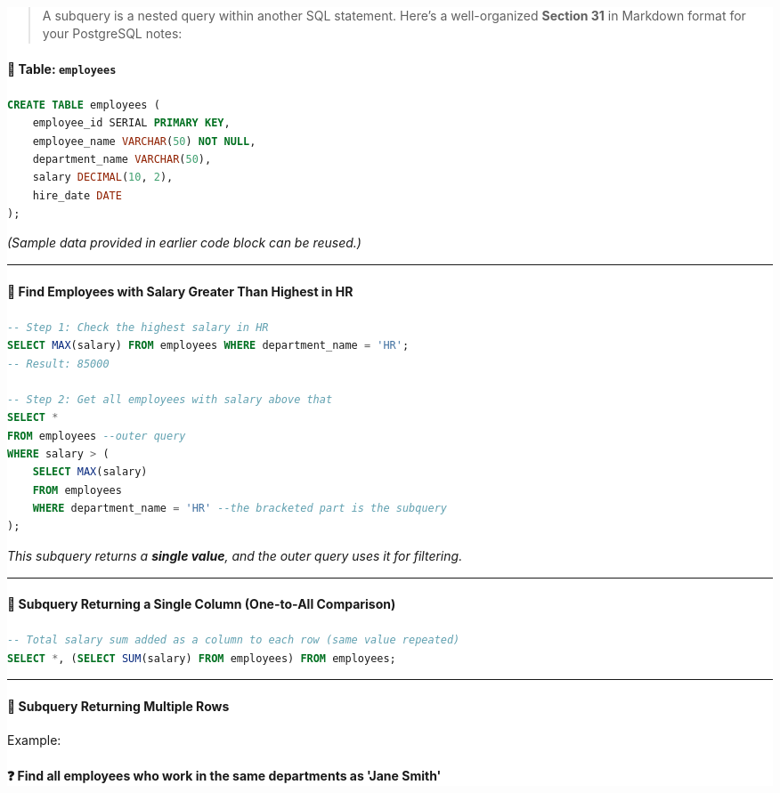> A subquery is a nested query within another SQL statement.
> Here’s a well-organized **Section 31** in Markdown format for your PostgreSQL notes:

#### 🔸 Table: `employees`

```sql
CREATE TABLE employees (
    employee_id SERIAL PRIMARY KEY,
    employee_name VARCHAR(50) NOT NULL,
    department_name VARCHAR(50),
    salary DECIMAL(10, 2),
    hire_date DATE
);
```

_(Sample data provided in earlier code block can be reused.)_

---

#### 🔸 Find Employees with Salary Greater Than Highest in HR

```sql
-- Step 1: Check the highest salary in HR
SELECT MAX(salary) FROM employees WHERE department_name = 'HR';
-- Result: 85000

-- Step 2: Get all employees with salary above that
SELECT *
FROM employees --outer query
WHERE salary > (
    SELECT MAX(salary)
    FROM employees
    WHERE department_name = 'HR' --the bracketed part is the subquery
);
```

_This subquery returns a **single value**, and the outer query uses it for filtering._

---

#### 🔸 Subquery Returning a Single Column (One-to-All Comparison)

```sql
-- Total salary sum added as a column to each row (same value repeated)
SELECT *, (SELECT SUM(salary) FROM employees) FROM employees;
```

---

#### 🔸 Subquery Returning Multiple Rows

Example:

#### ❓ **Find all employees who work in the same departments as 'Jane Smith'**
